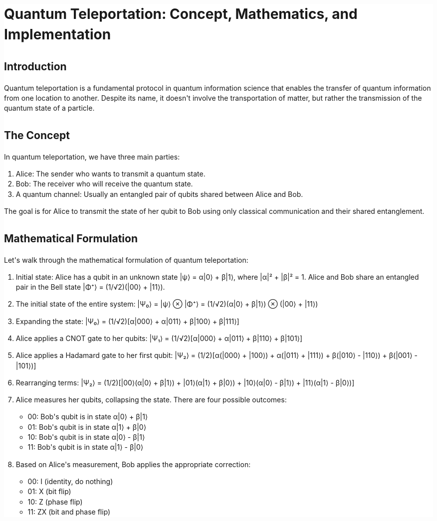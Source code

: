 # Quantum Teleportation: Concept, Mathematics, and Implementation

## Introduction

Quantum teleportation is a fundamental protocol in quantum information science that enables the transfer of quantum information from one location to another. Despite its name, it doesn't involve the transportation of matter, but rather the transmission of the quantum state of a particle.

## The Concept

In quantum teleportation, we have three main parties:

1. Alice: The sender who wants to transmit a quantum state.
2. Bob: The receiver who will receive the quantum state.
3. A quantum channel: Usually an entangled pair of qubits shared between Alice and Bob.

The goal is for Alice to transmit the state of her qubit to Bob using only classical communication and their shared entanglement.

## Mathematical Formulation

Let's walk through the mathematical formulation of quantum teleportation:

1. Initial state:
   Alice has a qubit in an unknown state |ψ⟩ = α|0⟩ + β|1⟩, where |α|² + |β|² = 1.
   Alice and Bob share an entangled pair in the Bell state |Φ⁺⟩ = (1/√2)(|00⟩ + |11⟩).

2. The initial state of the entire system:
   |Ψ₀⟩ = |ψ⟩ ⊗ |Φ⁺⟩ = (1/√2)(α|0⟩ + β|1⟩) ⊗ (|00⟩ + |11⟩)

3. Expanding the state:
   |Ψ₀⟩ = (1/√2)[α|000⟩ + α|011⟩ + β|100⟩ + β|111⟩]

4. Alice applies a CNOT gate to her qubits:
   |Ψ₁⟩ = (1/√2)[α|000⟩ + α|011⟩ + β|110⟩ + β|101⟩]

5. Alice applies a Hadamard gate to her first qubit:
   |Ψ₂⟩ = (1/2)[α(|000⟩ + |100⟩) + α(|011⟩ + |111⟩) + β(|010⟩ - |110⟩) + β(|001⟩ - |101⟩)]

6. Rearranging terms:
   |Ψ₂⟩ = (1/2)[|00⟩(α|0⟩ + β|1⟩) + |01⟩(α|1⟩ + β|0⟩) + |10⟩(α|0⟩ - β|1⟩) + |11⟩(α|1⟩ - β|0⟩)]

7. Alice measures her qubits, collapsing the state. There are four possible outcomes:
   - 00: Bob's qubit is in state α|0⟩ + β|1⟩
   - 01: Bob's qubit is in state α|1⟩ + β|0⟩
   - 10: Bob's qubit is in state α|0⟩ - β|1⟩
   - 11: Bob's qubit is in state α|1⟩ - β|0⟩

8. Based on Alice's measurement, Bob applies the appropriate correction:
   - 00: I (identity, do nothing)
   - 01: X (bit flip)
   - 10: Z (phase flip)
   - 11: ZX (bit and phase flip)
